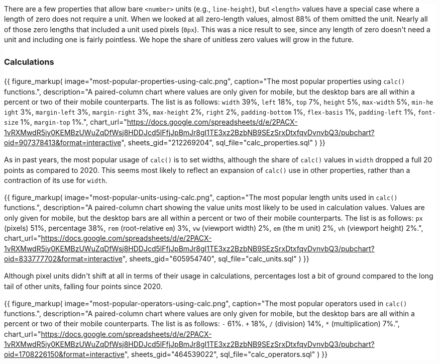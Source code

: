There are a few properties that allow bare `<number>` units (e.g., `line-height`), but `<length>` values have a special case where a length of zero does not require a unit. When we looked at all zero-length values, almost 88% of them omitted the unit. Nearly all of those zero lengths that included a unit used pixels (`0px`). This was a nice result to see, since any length of zero doesn't need a unit and including one is fairly pointless. We hope the share of unitless zero values will grow in the future.

### Calculations

{{ figure_markup(
  image="most-popular-properties-using-calc.png",
  caption="The most popular properties using `calc()` functions.",
  description="A paired-column chart where values are only given for mobile, but the desktop bars are all within a percent or two of their mobile counterparts. The list is as follows: `width` 39%, `left` 18%, `top` 7%, `height` 5%, `max-width` 5%, `min-height` 3%, `margin-left` 3%, `margin-right` 3%, `max-height` 2%, `right` 2%, `padding-bottom` 1%, `flex-basis` 1%, `padding-left` 1%, `font-size` 1%, `margin-top` 1%.",
  chart_url="https://docs.google.com/spreadsheets/d/e/2PACX-1vRXMwdR5iy0KEMBzUWuZqDfWsj8HDDJcd5lFfjJpBmJr8gI1TE3xz2BzbNB9SEzSrxDtxfqvDvnvbQ3/pubchart?oid=907378413&format=interactive",
  sheets_gid="212269204",
  sql_file="calc_properties.sql"
) }}

As in past years, the most popular usage of `calc()` is to set widths, although the share of `calc()` values in `width` dropped a full 20 points as compared to 2020. This seems most likely to reflect an expansion of `calc()` use in other properties, rather than a contraction of its use for `width`.

{{ figure_markup(
  image="most-popular-units-using-calc.png",
  caption="The most popular length units used in `calc()` functions.",
  description="A paired-column chart showing the value units most likely to be used in calculation values. Values are only given for mobile, but the desktop bars are all within a percent or two of their mobile counterparts. The list is as follows: `px` (pixels) 51%, percentage 38%, `rem` (root-relative `em`) 3%, `vw` (viewport width) 2%, `em` (the m unit) 2%, `vh` (viewport height) 2%.",
  chart_url="https://docs.google.com/spreadsheets/d/e/2PACX-1vRXMwdR5iy0KEMBzUWuZqDfWsj8HDDJcd5lFfjJpBmJr8gI1TE3xz2BzbNB9SEzSrxDtxfqvDvnvbQ3/pubchart?oid=833777702&format=interactive",
  sheets_gid="605954740",
  sql_file="calc_units.sql"
) }}

Although pixel units didn't shift at all in terms of their usage in calculations, percentages lost a bit of ground compared to the long tail of other units, falling four points since 2020.

{{ figure_markup(
  image="most-popular-operators-using-calc.png",
  caption="The most popular operators used in `calc()` functions.",
  description="A paired-column chart where values are only given for mobile, but the desktop bars are all within a percent or two of their mobile counterparts. The list is as follows: `-` 61%. `+` 18%, `/` (division) 14%, `*` (multiplication) 7%.",
  chart_url="https://docs.google.com/spreadsheets/d/e/2PACX-1vRXMwdR5iy0KEMBzUWuZqDfWsj8HDDJcd5lFfjJpBmJr8gI1TE3xz2BzbNB9SEzSrxDtxfqvDvnvbQ3/pubchart?oid=1708226150&format=interactive",
  sheets_gid="464539022",
  sql_file="calc_operators.sql"
) }}
